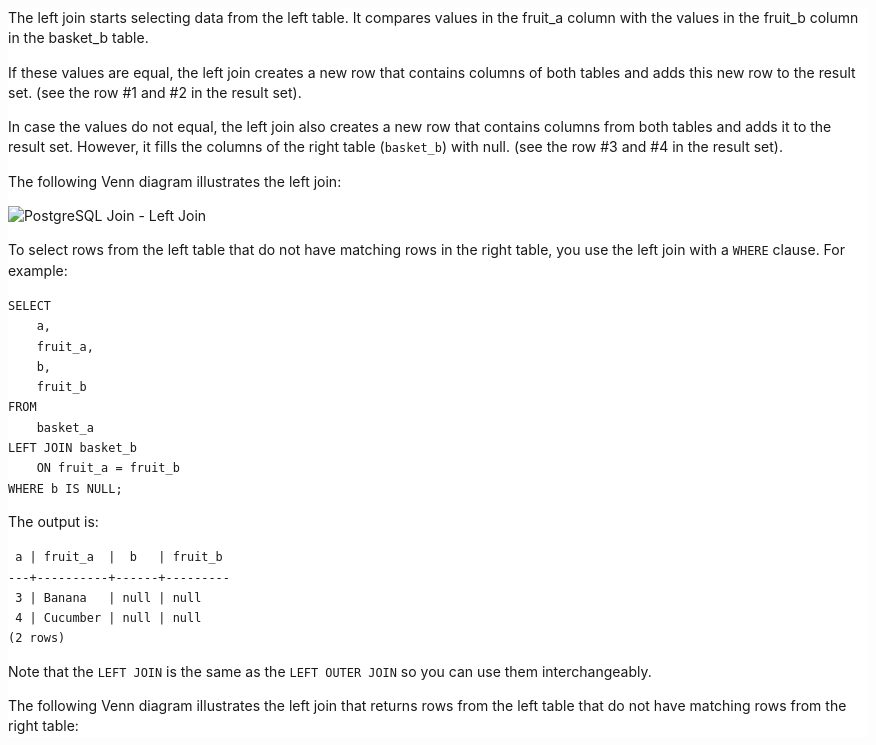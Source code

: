 

The left join starts selecting data from the left table. It compares values in the fruit_a column with the values in the fruit_b column in the basket_b table.



If these values are equal, the left join creates a new row that contains columns of both tables and adds this new row to the result set. (see the row #1 and #2 in the result set).



In case the values do not equal, the left join also creates a new row that contains columns from both tables and adds it to the result set. However, it fills the columns of the right table (`basket_b`) with null. (see the row #3 and #4 in the result set).



The following Venn diagram illustrates the left join:



![PostgreSQL Join - Left Join](./img/wp-content-uploads-2018-12-PostgreSQL-Join-Left-Join.png)



To select rows from the left table that do not have matching rows in the right table, you use the left join with a `WHERE` clause. For example:



```
SELECT
    a,
    fruit_a,
    b,
    fruit_b
FROM
    basket_a
LEFT JOIN basket_b
    ON fruit_a = fruit_b
WHERE b IS NULL;
```



The output is:



```
 a | fruit_a  |  b   | fruit_b
---+----------+------+---------
 3 | Banana   | null | null
 4 | Cucumber | null | null
(2 rows)
```



Note that the `LEFT JOIN` is the same as the `LEFT OUTER JOIN` so you can use them interchangeably.



The following Venn diagram illustrates the left join that returns rows from the left table that do not have matching rows from the right table:
